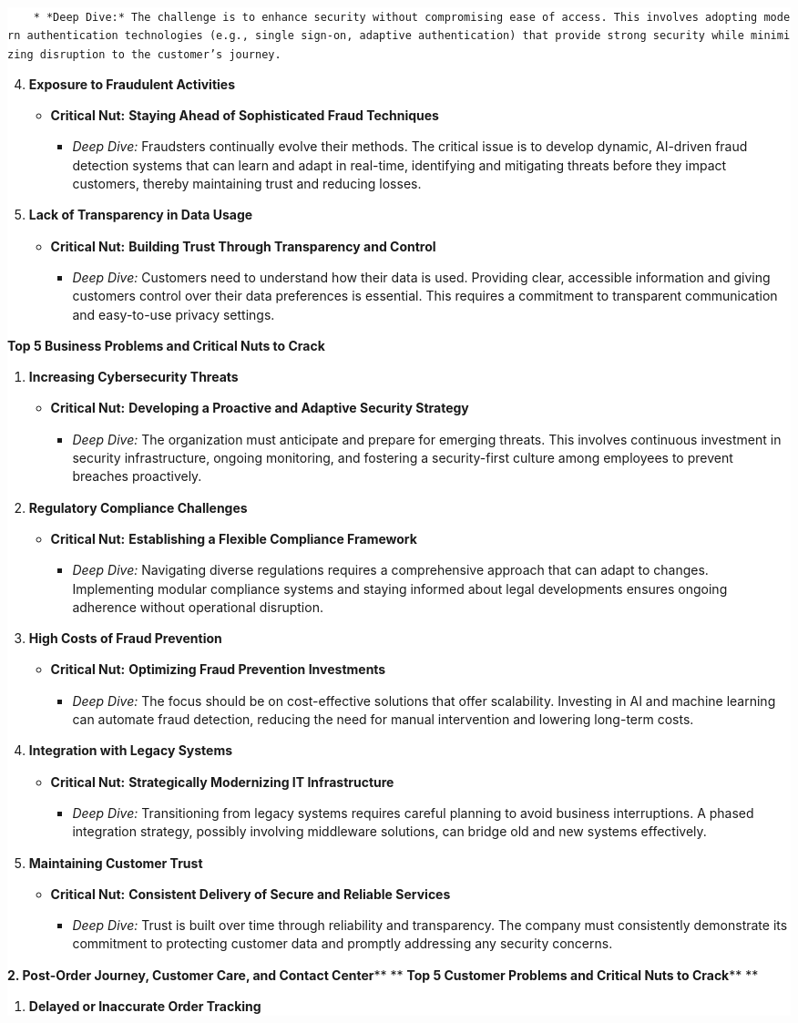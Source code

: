 		* *Deep Dive:* The challenge is to enhance security without compromising ease of access. This involves adopting modern authentication technologies (e.g., single sign-on, adaptive authentication) that provide strong security while minimizing disruption to the customer’s journey.
4. **Exposure to Fraudulent Activities**

	* **Critical Nut:** **Staying Ahead of Sophisticated Fraud Techniques**

		* *Deep Dive:* Fraudsters continually evolve their methods. The critical issue is to develop dynamic, AI-driven fraud detection systems that can learn and adapt in real-time, identifying and mitigating threats before they impact customers, thereby maintaining trust and reducing losses.
5. **Lack of Transparency in Data Usage**

	* **Critical Nut:** **Building Trust Through Transparency and Control**

		* *Deep Dive:* Customers need to understand how their data is used. Providing clear, accessible information and giving customers control over their data preferences is essential. This requires a commitment to transparent communication and easy-to-use privacy settings.

**Top 5 Business Problems and Critical Nuts to Crack**
1. **Increasing Cybersecurity Threats**

	* **Critical Nut:** **Developing a Proactive and Adaptive Security Strategy**

		* *Deep Dive:* The organization must anticipate and prepare for emerging threats. This involves continuous investment in security infrastructure, ongoing monitoring, and fostering a security-first culture among employees to prevent breaches proactively.
2. **Regulatory Compliance Challenges**

	* **Critical Nut:** **Establishing a Flexible Compliance Framework**

		* *Deep Dive:* Navigating diverse regulations requires a comprehensive approach that can adapt to changes. Implementing modular compliance systems and staying informed about legal developments ensures ongoing adherence without operational disruption.
3. **High Costs of Fraud Prevention**

	* **Critical Nut:** **Optimizing Fraud Prevention Investments**

		* *Deep Dive:* The focus should be on cost-effective solutions that offer scalability. Investing in AI and machine learning can automate fraud detection, reducing the need for manual intervention and lowering long-term costs.
4. **Integration with Legacy Systems**

	* **Critical Nut:** **Strategically Modernizing IT Infrastructure**

		* *Deep Dive:* Transitioning from legacy systems requires careful planning to avoid business interruptions. A phased integration strategy, possibly involving middleware solutions, can bridge old and new systems effectively.
5. **Maintaining Customer Trust**

	* **Critical Nut:** **Consistent Delivery of Secure and Reliable Services**

		* *Deep Dive:* Trust is built over time through reliability and transparency. The company must consistently demonstrate its commitment to protecting customer data and promptly addressing any security concerns.

**2. Post-Order Journey, Customer Care, and Contact Center****
**
**Top 5 Customer Problems and Critical Nuts to Crack****
**
1. **Delayed or Inaccurate Order Tracking**
